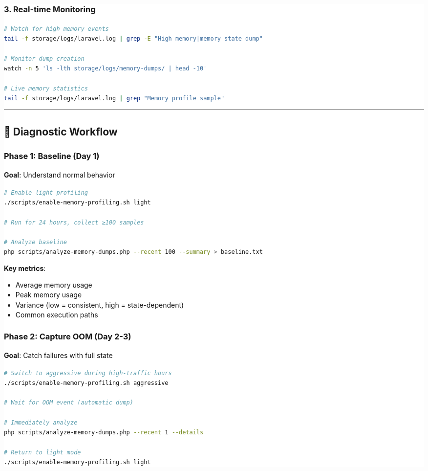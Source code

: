 ### 3. Real-time Monitoring

```bash
# Watch for high memory events
tail -f storage/logs/laravel.log | grep -E "High memory|memory state dump"

# Monitor dump creation
watch -n 5 'ls -lth storage/logs/memory-dumps/ | head -10'

# Live memory statistics
tail -f storage/logs/laravel.log | grep "Memory profile sample"
```

---

## 🔬 Diagnostic Workflow

### Phase 1: Baseline (Day 1)

**Goal**: Understand normal behavior

```bash
# Enable light profiling
./scripts/enable-memory-profiling.sh light

# Run for 24 hours, collect ≥100 samples

# Analyze baseline
php scripts/analyze-memory-dumps.php --recent 100 --summary > baseline.txt
```

**Key metrics**:
- Average memory usage
- Peak memory usage
- Variance (low = consistent, high = state-dependent)
- Common execution paths

### Phase 2: Capture OOM (Day 2-3)

**Goal**: Catch failures with full state

```bash
# Switch to aggressive during high-traffic hours
./scripts/enable-memory-profiling.sh aggressive

# Wait for OOM event (automatic dump)

# Immediately analyze
php scripts/analyze-memory-dumps.php --recent 1 --details

# Return to light mode
./scripts/enable-memory-profiling.sh light
```
